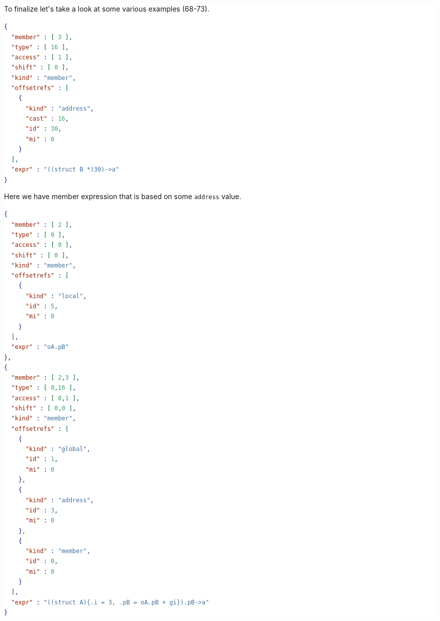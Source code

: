 To finalize let's take a look at some various examples (68-73).

```json
{
  "member" : [ 3 ],
  "type" : [ 16 ],
  "access" : [ 1 ],
  "shift" : [ 0 ],
  "kind" : "member",
  "offsetrefs" : [
    {
      "kind" : "address",
      "cast" : 16,
      "id" : 30,
      "mi" : 0
    }   
  ],
  "expr" : "((struct B *)30)->a"
}
```
Here we have member expression that is based on some `address` value.


```json
{
  "member" : [ 2 ],
  "type" : [ 0 ],
  "access" : [ 0 ],
  "shift" : [ 0 ],
  "kind" : "member",
  "offsetrefs" : [
    {
      "kind" : "local",
      "id" : 5,
      "mi" : 0
    }   
  ],
  "expr" : "oA.pB"
},
{
  "member" : [ 2,3 ],
  "type" : [ 0,16 ],
  "access" : [ 0,1 ],
  "shift" : [ 0,0 ],
  "kind" : "member",
  "offsetrefs" : [
    {
      "kind" : "global",
      "id" : 1,
      "mi" : 0
    },
    {
      "kind" : "address",
      "id" : 3,
      "mi" : 0
    },
    {
      "kind" : "member",
      "id" : 0,
      "mi" : 0
    }   
  ],
  "expr" : "((struct A){.i = 3, .pB = oA.pB + gi}).pB->a"
}
```